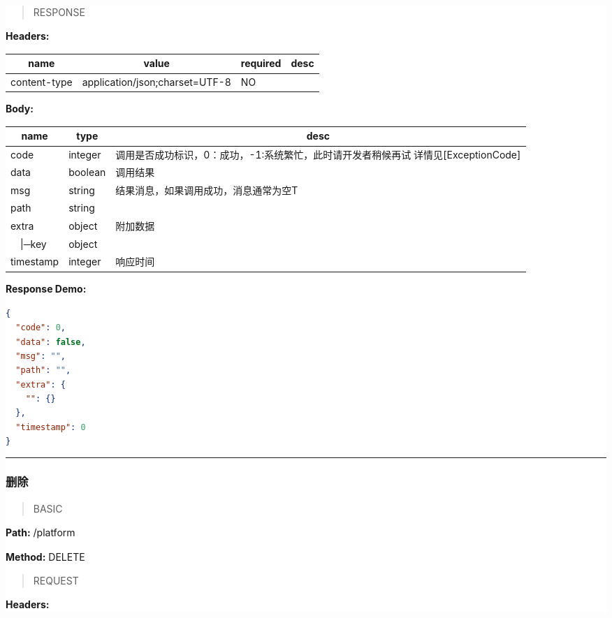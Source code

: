 

> RESPONSE

**Headers:**

| name | value | required | desc |
| ------------ | ------------ | ------------ | ------------ |
| content-type | application/json;charset=UTF-8 | NO |  |

**Body:**

| name | type | desc |
| ------------ | ------------ | ------------ |
| code | integer | 调用是否成功标识，0：成功，-1:系统繁忙，此时请开发者稍候再试 详情见[ExceptionCode] |
| data | boolean | 调用结果 |
| msg | string | 结果消息，如果调用成功，消息通常为空T |
| path | string |  |
| extra | object | 附加数据 |
| &ensp;&ensp;&#124;─key | object |  |
| timestamp | integer | 响应时间 |

**Response Demo:**

```json
{
  "code": 0,
  "data": false,
  "msg": "",
  "path": "",
  "extra": {
    "": {}
  },
  "timestamp": 0
}
```




---
### 删除

> BASIC

**Path:** /platform

**Method:** DELETE

> REQUEST

**Headers:**
